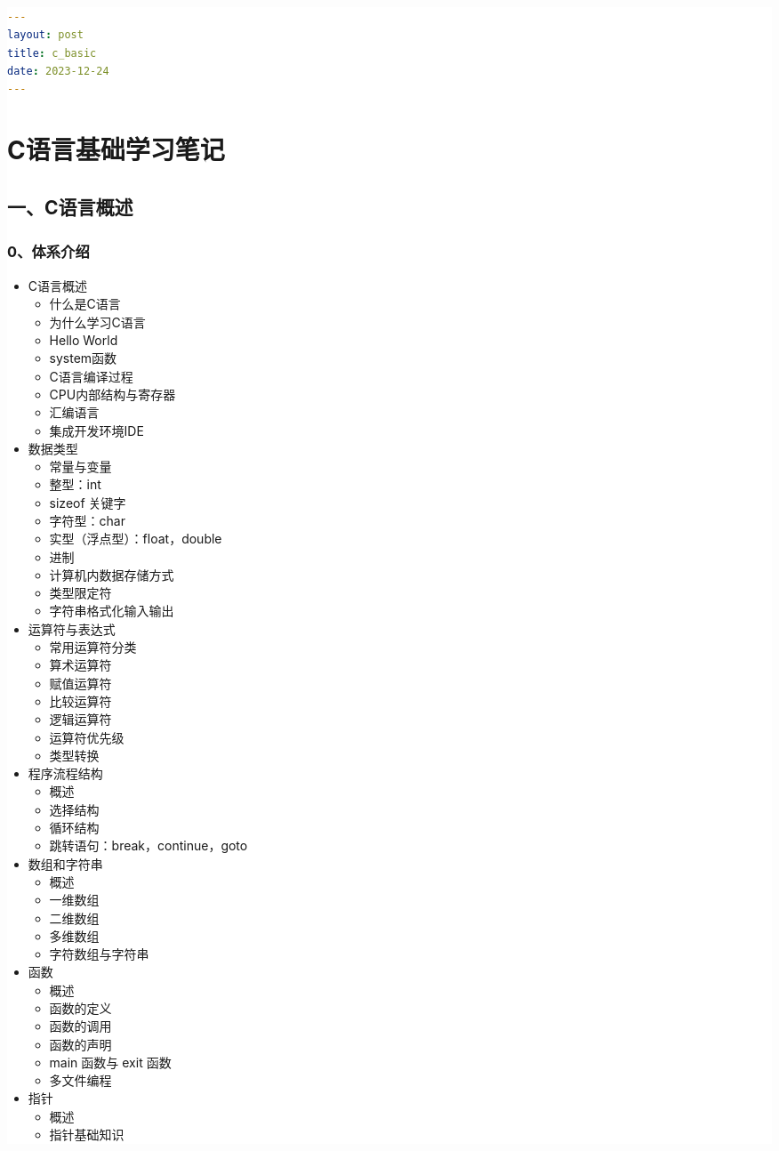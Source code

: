 ```yaml
---
layout: post
title: c_basic
date: 2023-12-24
---
```


# C语言基础学习笔记

## 一、C语言概述

### 0、体系介绍

* C语言概述
    * 什么是C语言
    * 为什么学习C语言
    * Hello World
    * system函数
    * C语言编译过程
    * CPU内部结构与寄存器
    * 汇编语言
    * 集成开发环境IDE
* 数据类型
    * 常量与变量
    * 整型：int
    * sizeof 关键字
    * 字符型：char
    * 实型（浮点型）：float，double
    * 进制
    * 计算机内数据存储方式
    * 类型限定符
    * 字符串格式化输入输出
* 运算符与表达式
    * 常用运算符分类
    * 算术运算符
    * 赋值运算符
    * 比较运算符
    * 逻辑运算符
    * 运算符优先级
    * 类型转换
* 程序流程结构
    * 概述
    * 选择结构
    * 循环结构
    * 跳转语句：break，continue，goto
* 数组和字符串
    * 概述
    * 一维数组
    * 二维数组
    * 多维数组
    * 字符数组与字符串
* 函数
    * 概述
    * 函数的定义
    * 函数的调用
    * 函数的声明
    * main 函数与 exit 函数
    * 多文件编程
* 指针
    * 概述
    * 指针基础知识